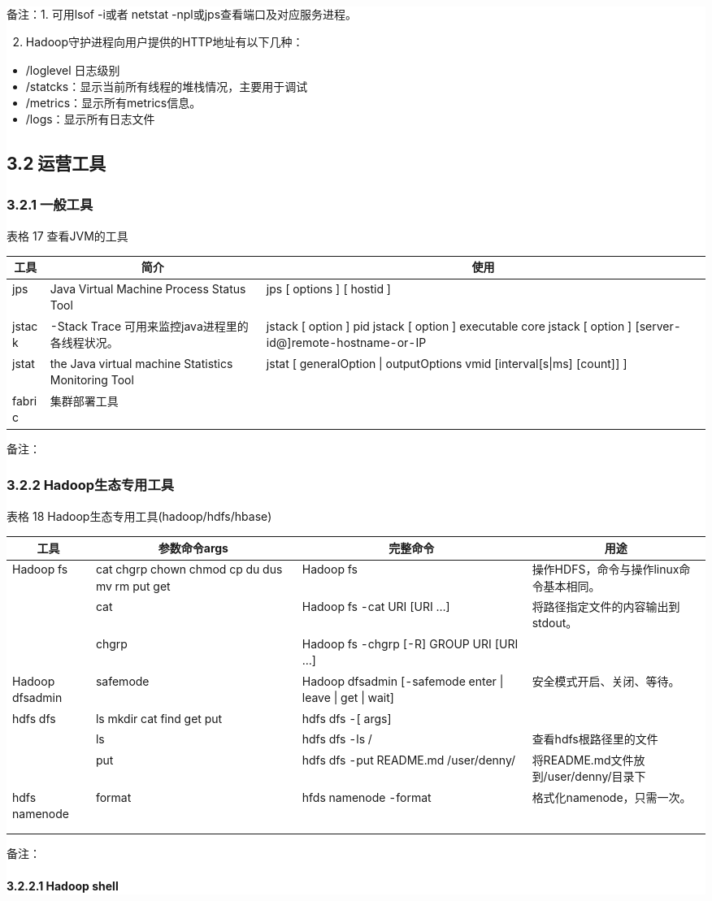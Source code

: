 备注：1. 可用lsof -i或者 netstat -npl或jps查看端口及对应服务进程。

2. Hadoop守护进程向用户提供的HTTP地址有以下几种：
* /loglevel 日志级别
* /statcks：显示当前所有线程的堆栈情况，主要用于调试
* /metrics：显示所有metrics信息。
* /logs：显示所有日志文件

## 3.2  运营工具

### 3.2.1  一般工具

表格 17 查看JVM的工具

| 工具     | 简介                                                   | 使用                                                                                                            |
| ------ | ---------------------------------------------------- | ------------------------------------------------------------------------------------------------------------- |
| jps    | Java  Virtual Machine Process Status Tool            | jps [  options ] [ hostid ]                                                                                   |
| jstack | -Stack Trace  可用来监控java进程里的各线程状况。                    | jstack [ option ] pid  jstack [ option ] executable core  jstack [ option ] [server-id@]remote-hostname-or-IP |
| jstat  | the Java virtual machine Statistics  Monitoring Tool | jstat [ generalOption \| outputOptions vmid  [interval[s\|ms] [count]] ]                                      |
| fabric | 集群部署工具                                               |                                                                                                               |

备注：

### 3.2.2  Hadoop生态专用工具

表格 18 Hadoop生态专用工具(hadoop/hdfs/hbase)

| 工具              | 参数命令args                                       | 完整命令                                                      | 用途                            |
| --------------- | ---------------------------------------------- | --------------------------------------------------------- | ----------------------------- |
| Hadoop fs       | cat  chgrp chown chmod cp du dus mv rm put get | Hadoop fs <args>                                          | 操作HDFS，命令与操作linux命令基本相同。      |
|                 | cat                                            | Hadoop fs -cat URI [URI …]                                | 将路径指定文件的内容输出到stdout。          |
|                 | chgrp                                          | Hadoop  fs -chgrp [-R] GROUP URI [URI …]                  |                               |
| Hadoop dfsadmin | safemode                                       | Hadoop dfsadmin [-safemode enter \| leave \| get \| wait] | 安全模式开启、关闭、等待。                 |
| hdfs  dfs       | ls  mkdir cat find get put                     | hdfs  dfs -[ args]                                        |                               |
|                 | ls                                             | hdfs  dfs -ls /                                           | 查看hdfs根路径里的文件                 |
|                 | put                                            | hdfs dfs -put README.md /user/denny/                      | 将README.md文件放到/user/denny/目录下 |
| hdfs  namenode  | format                                         | hfds  namenode -format                                    | 格式化namenode，只需一次。             |
|                 |                                                |                                                           |                               |
|                 |                                                |                                                           |                               |

备注：

#### 3.2.2.1 Hadoop shell
